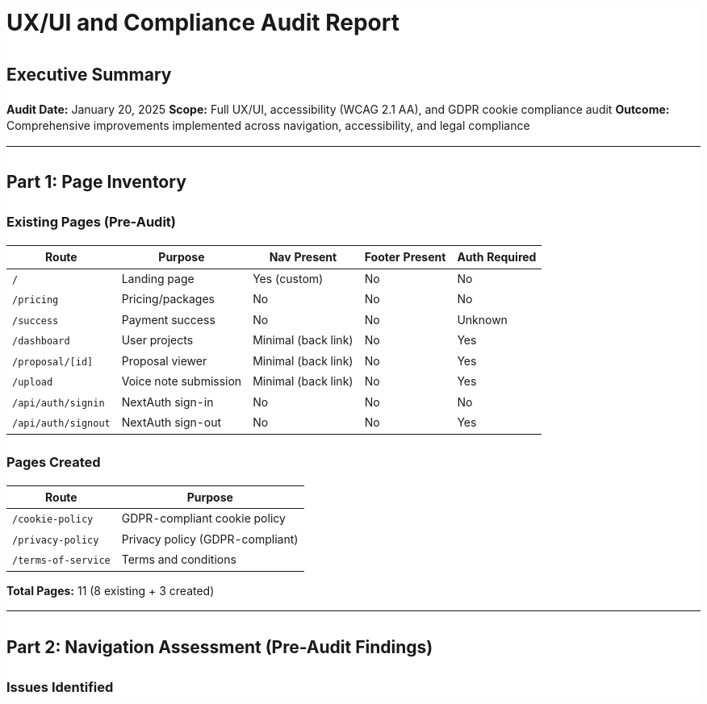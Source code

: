 # UX/UI and Compliance Audit Report

## Executive Summary

**Audit Date:** January 20, 2025
**Scope:** Full UX/UI, accessibility (WCAG 2.1 AA), and GDPR cookie compliance audit
**Outcome:** Comprehensive improvements implemented across navigation, accessibility, and legal compliance

---

## Part 1: Page Inventory

### Existing Pages (Pre-Audit)

| Route | Purpose | Nav Present | Footer Present | Auth Required |
|-------|---------|-------------|----------------|---------------|
| `/` | Landing page | Yes (custom) | No | No |
| `/pricing` | Pricing/packages | No | No | No |
| `/success` | Payment success | No | No | Unknown |
| `/dashboard` | User projects | Minimal (back link) | No | Yes |
| `/proposal/[id]` | Proposal viewer | Minimal (back link) | No | Yes |
| `/upload` | Voice note submission | Minimal (back link) | No | Yes |
| `/api/auth/signin` | NextAuth sign-in | No | No | No |
| `/api/auth/signout` | NextAuth sign-out | No | No | Yes |

### Pages Created

| Route | Purpose |
|-------|---------|
| `/cookie-policy` | GDPR-compliant cookie policy |
| `/privacy-policy` | Privacy policy (GDPR-compliant) |
| `/terms-of-service` | Terms and conditions |

**Total Pages:** 11 (8 existing + 3 created)

---

## Part 2: Navigation Assessment (Pre-Audit Findings)

### Issues Identified

